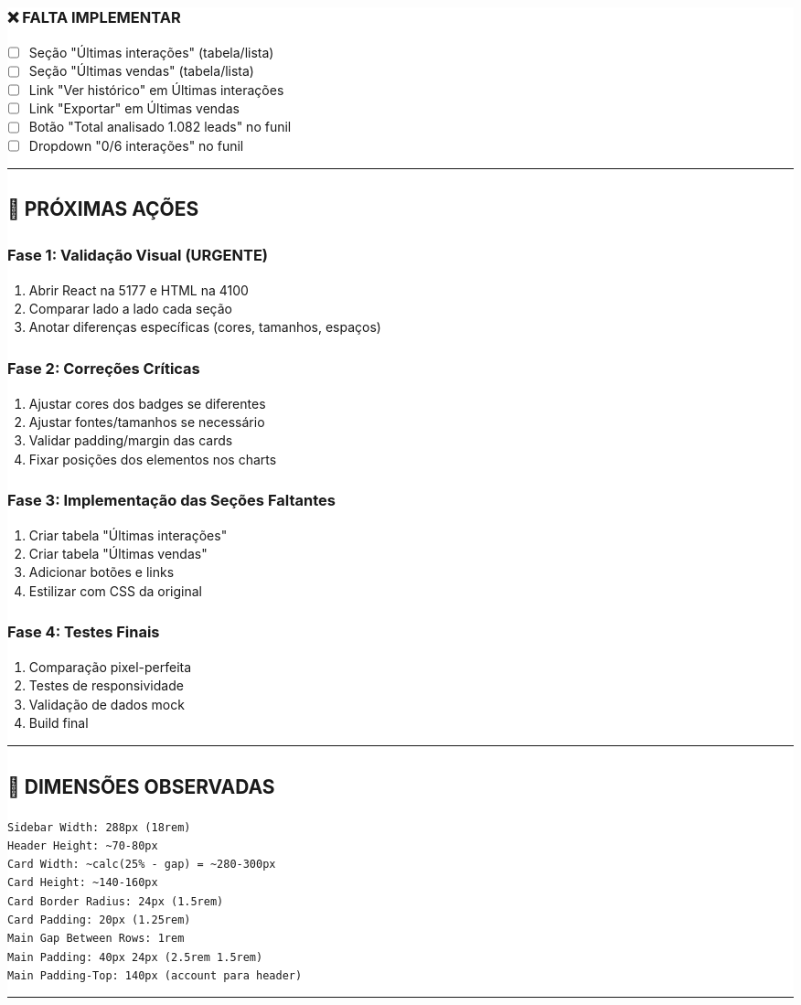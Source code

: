 ### ❌ FALTA IMPLEMENTAR
- [ ] Seção "Últimas interações" (tabela/lista)
- [ ] Seção "Últimas vendas" (tabela/lista)
- [ ] Link "Ver histórico" em Últimas interações
- [ ] Link "Exportar" em Últimas vendas
- [ ] Botão "Total analisado 1.082 leads" no funil
- [ ] Dropdown "0/6 interações" no funil

---

## 🔧 PRÓXIMAS AÇÕES

### Fase 1: Validação Visual (URGENTE)
1. Abrir React na 5177 e HTML na 4100
2. Comparar lado a lado cada seção
3. Anotar diferenças específicas (cores, tamanhos, espaços)

### Fase 2: Correções Críticas
1. Ajustar cores dos badges se diferentes
2. Ajustar fontes/tamanhos se necessário
3. Validar padding/margin das cards
4. Fixar posições dos elementos nos charts

### Fase 3: Implementação das Seções Faltantes
1. Criar tabela "Últimas interações"
2. Criar tabela "Últimas vendas"
3. Adicionar botões e links
4. Estilizar com CSS da original

### Fase 4: Testes Finais
1. Comparação pixel-perfeita
2. Testes de responsividade
3. Validação de dados mock
4. Build final

---

## 📐 DIMENSÕES OBSERVADAS

```
Sidebar Width: 288px (18rem)
Header Height: ~70-80px
Card Width: ~calc(25% - gap) = ~280-300px
Card Height: ~140-160px
Card Border Radius: 24px (1.5rem)
Card Padding: 20px (1.25rem)
Main Gap Between Rows: 1rem
Main Padding: 40px 24px (2.5rem 1.5rem)
Main Padding-Top: 140px (account para header)
```

---